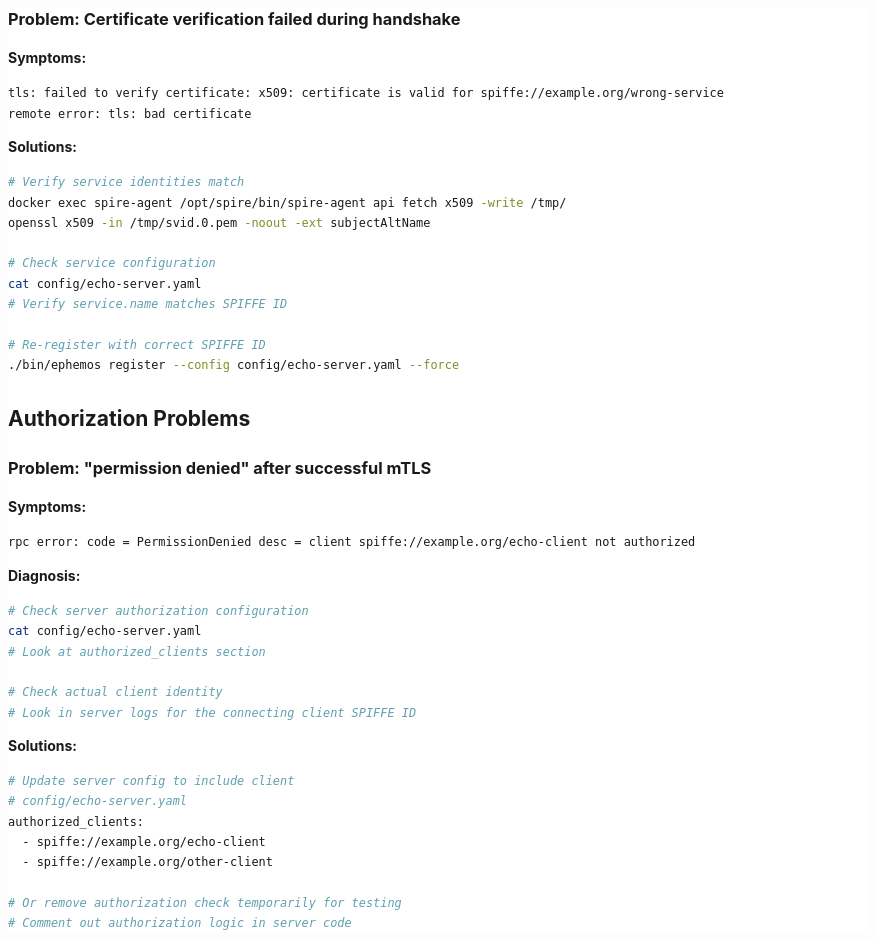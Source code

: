 ### Problem: Certificate verification failed during handshake

**Symptoms:**
```
tls: failed to verify certificate: x509: certificate is valid for spiffe://example.org/wrong-service
remote error: tls: bad certificate
```

**Solutions:**
```bash
# Verify service identities match
docker exec spire-agent /opt/spire/bin/spire-agent api fetch x509 -write /tmp/
openssl x509 -in /tmp/svid.0.pem -noout -ext subjectAltName

# Check service configuration
cat config/echo-server.yaml
# Verify service.name matches SPIFFE ID

# Re-register with correct SPIFFE ID
./bin/ephemos register --config config/echo-server.yaml --force
```

## Authorization Problems

### Problem: "permission denied" after successful mTLS

**Symptoms:**
```
rpc error: code = PermissionDenied desc = client spiffe://example.org/echo-client not authorized
```

**Diagnosis:**
```bash
# Check server authorization configuration
cat config/echo-server.yaml
# Look at authorized_clients section

# Check actual client identity
# Look in server logs for the connecting client SPIFFE ID
```

**Solutions:**
```bash
# Update server config to include client
# config/echo-server.yaml
authorized_clients:
  - spiffe://example.org/echo-client
  - spiffe://example.org/other-client

# Or remove authorization check temporarily for testing
# Comment out authorization logic in server code
```
